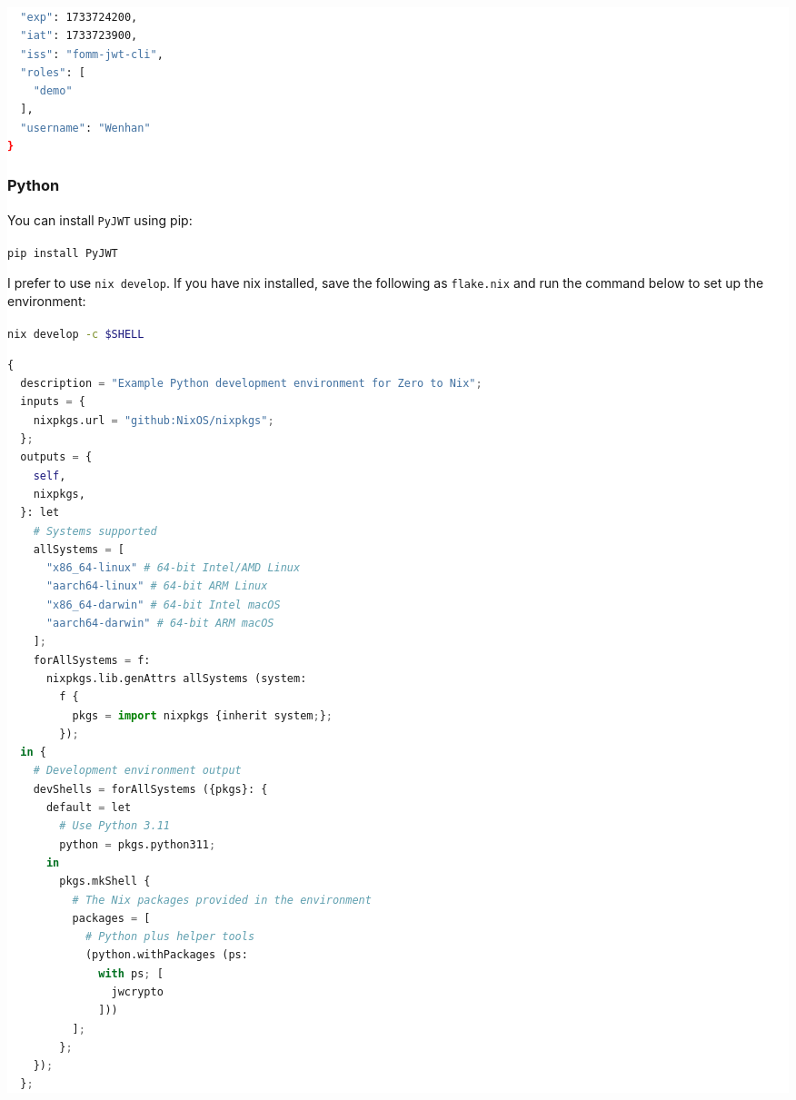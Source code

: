 ```bash
  "exp": 1733724200,
  "iat": 1733723900,
  "iss": "fomm-jwt-cli",
  "roles": [
    "demo"
  ],
  "username": "Wenhan"
}
```

### Python

You can install `PyJWT` using pip:

```bash
pip install PyJWT
```

I prefer to use `nix develop`. If you have nix installed, save the following as `flake.nix` and run the command below to set up the environment:

```bash
nix develop -c $SHELL
```

```python
{
  description = "Example Python development environment for Zero to Nix";
  inputs = {
    nixpkgs.url = "github:NixOS/nixpkgs";
  };
  outputs = {
    self,
    nixpkgs,
  }: let
    # Systems supported
    allSystems = [
      "x86_64-linux" # 64-bit Intel/AMD Linux
      "aarch64-linux" # 64-bit ARM Linux
      "x86_64-darwin" # 64-bit Intel macOS
      "aarch64-darwin" # 64-bit ARM macOS
    ];
    forAllSystems = f:
      nixpkgs.lib.genAttrs allSystems (system:
        f {
          pkgs = import nixpkgs {inherit system;};
        });
  in {
    # Development environment output
    devShells = forAllSystems ({pkgs}: {
      default = let
        # Use Python 3.11
        python = pkgs.python311;
      in
        pkgs.mkShell {
          # The Nix packages provided in the environment
          packages = [
            # Python plus helper tools
            (python.withPackages (ps:
              with ps; [
                jwcrypto
              ]))
          ];
        };
    });
  };
```